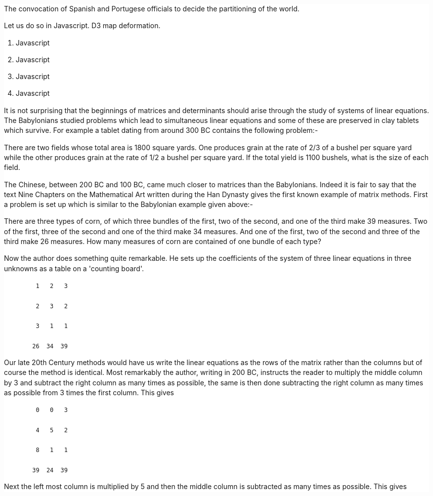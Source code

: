   The convocation of Spanish and Portugese officials to decide the partitioning of the world.

  Let us do so in Javascript. D3 map deformation.

1. Javascript

1. Javascript

1. Javascript

1. Javascript

  It is not surprising that the beginnings of matrices and determinants should arise through the study of systems of linear equations. The Babylonians studied problems which lead to simultaneous linear equations and some of these are preserved in clay tablets which survive. For example a tablet dating from around 300 BC contains the following problem:-

  There are two fields whose total area is 1800 square yards. One produces grain at the rate of 2/3 of a bushel per square yard while the other produces grain at the rate of 1/2 a bushel per square yard. If the total yield is 1100 bushels, what is the size of each field.

  The Chinese, between 200 BC and 100 BC, came much closer to matrices than the Babylonians. Indeed it is fair to say that the text Nine Chapters on the Mathematical Art written during the Han Dynasty gives the first known example of matrix methods. First a problem is set up which is similar to the Babylonian example given above:-

  There are three types of corn, of which three bundles of the first, two of the second, and one of the third make 39 measures. Two of the first, three of the second and one of the third make 34 measures. And one of the first, two of the second and three of the third make 26 measures. How many measures of corn are contained of one bundle of each type?

  Now the author does something quite remarkable. He sets up the coefficients of the system of three linear equations in three unknowns as a table on a 'counting board'.


             1   2   3

             2   3   2

             3   1   1

            26  34  39


  Our late 20th Century methods would have us write the linear equations as the rows of the matrix rather than the columns but of course the method is identical. Most remarkably the author, writing in 200 BC, instructs the reader to multiply the middle column by 3 and subtract the right column as many times as possible, the same is then done subtracting the right column as many times as possible from 3 times the first column. This gives


             0   0   3

             4   5   2

             8   1   1

            39  24  39


  Next the left most column is multiplied by 5 and then the middle column is subtracted as many times as possible. This gives
